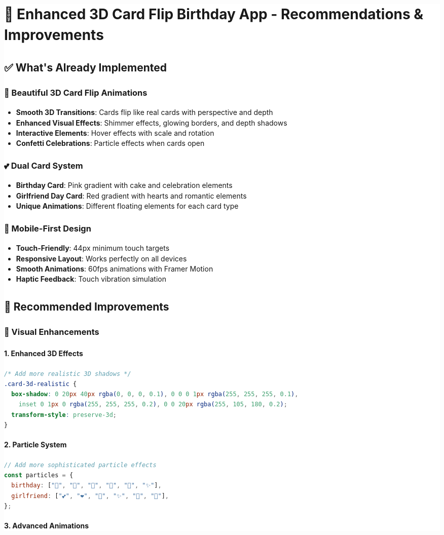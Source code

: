 # 🎉 **Enhanced 3D Card Flip Birthday App - Recommendations & Improvements**

## ✅ **What's Already Implemented**

### **🎂 Beautiful 3D Card Flip Animations**

- **Smooth 3D Transitions**: Cards flip like real cards with perspective and depth
- **Enhanced Visual Effects**: Shimmer effects, glowing borders, and depth shadows
- **Interactive Elements**: Hover effects with scale and rotation
- **Confetti Celebrations**: Particle effects when cards open

### **💕 Dual Card System**

- **Birthday Card**: Pink gradient with cake and celebration elements
- **Girlfriend Day Card**: Red gradient with hearts and romantic elements
- **Unique Animations**: Different floating elements for each card type

### **📱 Mobile-First Design**

- **Touch-Friendly**: 44px minimum touch targets
- **Responsive Layout**: Works perfectly on all devices
- **Smooth Animations**: 60fps animations with Framer Motion
- **Haptic Feedback**: Touch vibration simulation

## 🚀 **Recommended Improvements**

### **🎨 Visual Enhancements**

#### **1. Enhanced 3D Effects**

```css
/* Add more realistic 3D shadows */
.card-3d-realistic {
  box-shadow: 0 20px 40px rgba(0, 0, 0, 0.1), 0 0 0 1px rgba(255, 255, 255, 0.1),
    inset 0 1px 0 rgba(255, 255, 255, 0.2), 0 0 20px rgba(255, 105, 180, 0.2);
  transform-style: preserve-3d;
}
```

#### **2. Particle System**

```javascript
// Add more sophisticated particle effects
const particles = {
  birthday: ["🎂", "🎉", "🎊", "🎈", "🎁", "✨"],
  girlfriend: ["💕", "❤️", "🌹", "✨", "💖", "🌸"],
};
```

#### **3. Advanced Animations**
